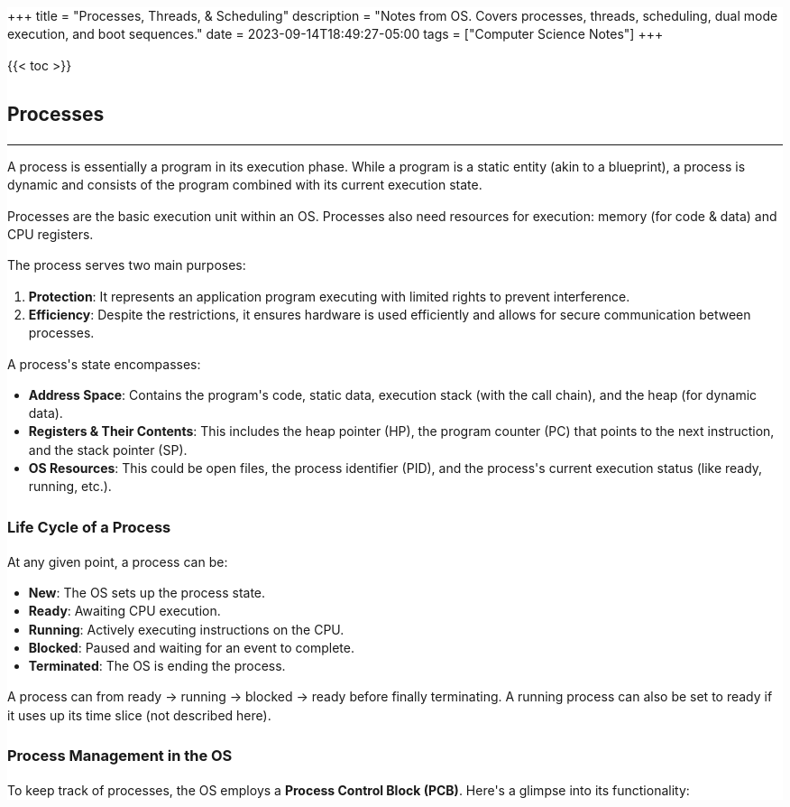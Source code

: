+++
title = "Processes, Threads, & Scheduling"
description = "Notes from OS. Covers processes, threads, scheduling, dual mode execution, and boot sequences."
date = 2023-09-14T18:49:27-05:00
tags = ["Computer Science Notes"]
+++

{{< toc >}}



## Processes
---

A process is essentially a program in its execution phase. While a program is a static entity (akin to a blueprint), a process is dynamic and consists of the program combined with its current execution state.

Processes are the basic execution unit within an OS. Processes also need resources for execution: memory (for code & data) and CPU registers.

The process serves two main purposes:
1. **Protection**: It represents an application program executing with limited rights to prevent interference.
2. **Efficiency**: Despite the restrictions, it ensures hardware is used efficiently and allows for secure communication between processes.
  
A process's state encompasses:
- **Address Space**: Contains the program's code, static data, execution stack (with the call chain), and the heap (for dynamic data).
- **Registers & Their Contents**: This includes the heap pointer (HP), the program counter (PC) that points to the next instruction, and the stack pointer (SP).
- **OS Resources**: This could be open files, the process identifier (PID), and the process's current execution status (like ready, running, etc.).


### Life Cycle of a Process

At any given point, a process can be:
- **New**: The OS sets up the process state.
- **Ready**: Awaiting CPU execution.
- **Running**: Actively executing instructions on the CPU.
- **Blocked**: Paused and waiting for an event to complete.
- **Terminated**: The OS is ending the process.

A process can from ready $\rightarrow$ running $\rightarrow$ blocked $\rightarrow$ ready before finally terminating. A running process can also be set to ready if it uses up its time slice (not described here).

### Process Management in the OS

To keep track of processes, the OS employs a **Process Control Block (PCB)**. Here's a glimpse into its functionality:
